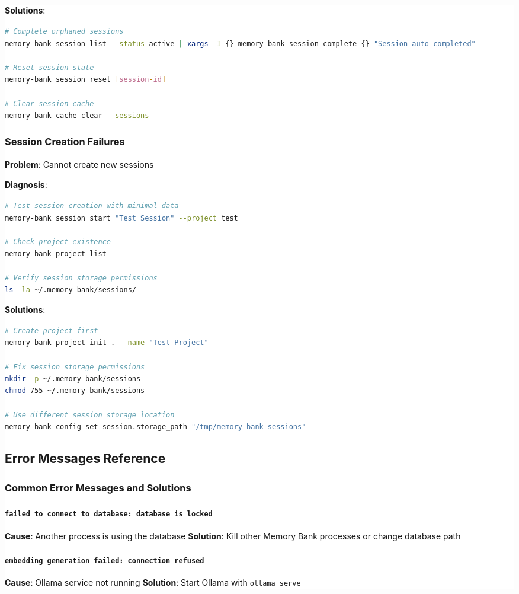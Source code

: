 **Solutions**:
```bash
# Complete orphaned sessions
memory-bank session list --status active | xargs -I {} memory-bank session complete {} "Session auto-completed"

# Reset session state
memory-bank session reset [session-id]

# Clear session cache
memory-bank cache clear --sessions
```

### Session Creation Failures

**Problem**: Cannot create new sessions

**Diagnosis**:
```bash
# Test session creation with minimal data
memory-bank session start "Test Session" --project test

# Check project existence
memory-bank project list

# Verify session storage permissions
ls -la ~/.memory-bank/sessions/
```

**Solutions**:
```bash
# Create project first
memory-bank project init . --name "Test Project"

# Fix session storage permissions
mkdir -p ~/.memory-bank/sessions
chmod 755 ~/.memory-bank/sessions

# Use different session storage location
memory-bank config set session.storage_path "/tmp/memory-bank-sessions"
```

## Error Messages Reference

### Common Error Messages and Solutions

#### `failed to connect to database: database is locked`
**Cause**: Another process is using the database
**Solution**: Kill other Memory Bank processes or change database path

#### `embedding generation failed: connection refused`
**Cause**: Ollama service not running
**Solution**: Start Ollama with `ollama serve`
